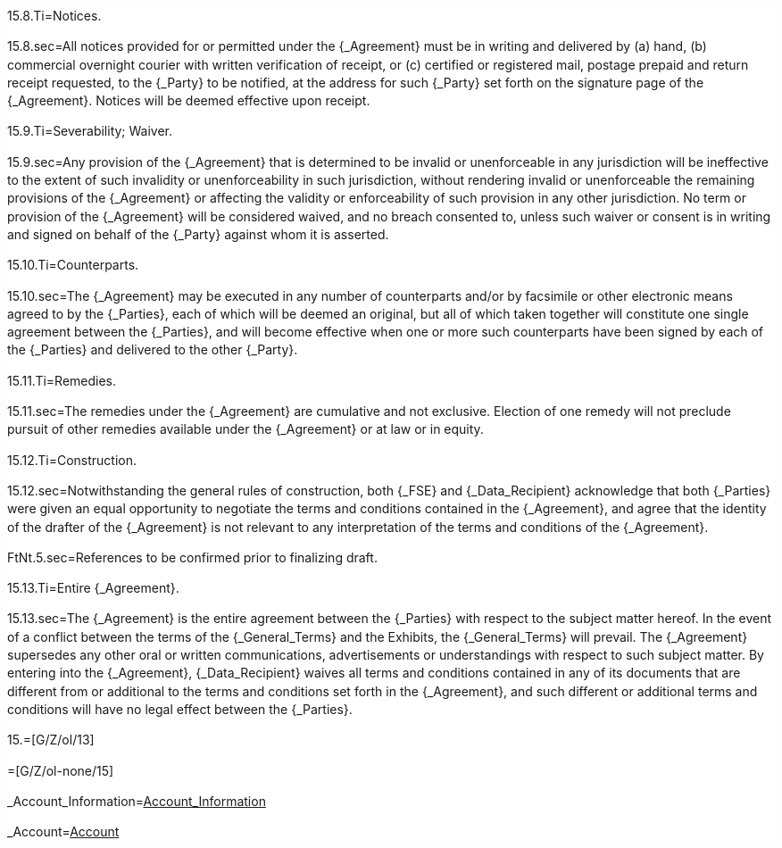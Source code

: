 15.8.Ti=Notices.

15.8.sec=All notices provided for or permitted under the {_Agreement} must be in writing and delivered by (a) hand, (b) commercial overnight courier with written verification of receipt, or (c) certified or registered mail, postage prepaid and return receipt requested, to the {_Party} to be notified, at the address for such {_Party} set forth on the signature page of the {_Agreement}. Notices will be deemed effective upon receipt.

15.9.Ti=Severability; Waiver.

15.9.sec=Any provision of the {_Agreement} that is determined to be invalid or unenforceable in any jurisdiction will be ineffective to the extent of such invalidity or unenforceability in such jurisdiction, without rendering invalid or unenforceable the remaining provisions of the {_Agreement} or affecting the validity or enforceability of such provision in any other jurisdiction. No term or provision of the {_Agreement} will be considered waived, and no breach consented to, unless such waiver or consent is in writing and signed on behalf of the {_Party} against whom it is asserted.

15.10.Ti=Counterparts.

15.10.sec=The {_Agreement} may be executed in any number of counterparts and/or by facsimile or other electronic means agreed to by the {_Parties}, each of which will be deemed an original, but all of which taken together will constitute one single agreement between the {_Parties}, and will become effective when one or more such counterparts have been signed by each of the {_Parties} and delivered to the other {_Party}.

15.11.Ti=Remedies.

15.11.sec=The remedies under the {_Agreement} are cumulative and not exclusive. Election of one remedy will not preclude pursuit of other remedies available under the {_Agreement} or at law or in equity.

15.12.Ti=Construction.

15.12.sec=Notwithstanding the general rules of construction, both {_FSE} and {_Data_Recipient} acknowledge that both {_Parties} were given an equal opportunity to negotiate the terms and conditions contained in the {_Agreement}, and agree that the identity of the drafter of the {_Agreement} is not relevant to any interpretation of the terms and conditions of the {_Agreement}.

FtNt.5.sec=References to be confirmed prior to finalizing draft.

15.13.Ti=Entire {_Agreement}.

15.13.sec=The {_Agreement} is the entire agreement between the {_Parties} with respect to the subject matter hereof. In the event of a conflict between the terms of the {_General_Terms} and the Exhibits, the {_General_Terms} will prevail. The {_Agreement} supersedes any other oral or written communications, advertisements or understandings with respect to such subject matter. By entering into the {_Agreement}, {_Data_Recipient} waives all terms and conditions contained in any of its documents that are different from or additional to the terms and conditions set forth in the {_Agreement}, and such different or additional terms and conditions will have no legal effect between the {_Parties}.

15.=[G/Z/ol/13]

=[G/Z/ol-none/15]


_Account_Information=<a href='#Def.Account_Information.sec' class='definedterm'>Account_Information</a>

_Account=<a href='#Def.Account.sec' class='definedterm'>Account</a>
